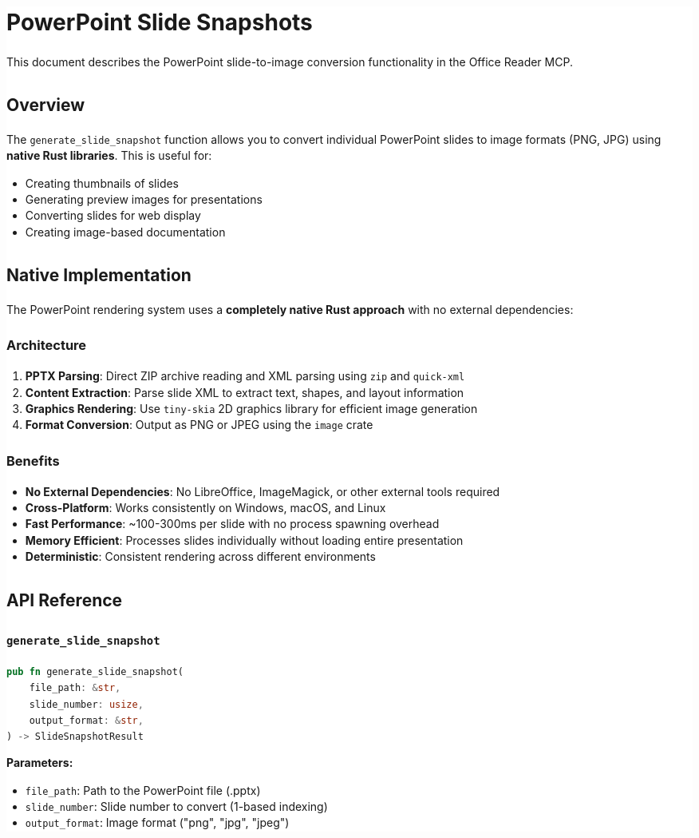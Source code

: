 # PowerPoint Slide Snapshots

This document describes the PowerPoint slide-to-image conversion functionality in the Office Reader MCP.

## Overview

The `generate_slide_snapshot` function allows you to convert individual PowerPoint slides to image formats (PNG, JPG) using **native Rust libraries**. This is useful for:

- Creating thumbnails of slides
- Generating preview images for presentations
- Converting slides for web display
- Creating image-based documentation

## Native Implementation

The PowerPoint rendering system uses a **completely native Rust approach** with no external dependencies:

### Architecture

1. **PPTX Parsing**: Direct ZIP archive reading and XML parsing using `zip` and `quick-xml`
2. **Content Extraction**: Parse slide XML to extract text, shapes, and layout information
3. **Graphics Rendering**: Use `tiny-skia` 2D graphics library for efficient image generation
4. **Format Conversion**: Output as PNG or JPEG using the `image` crate

### Benefits

- **No External Dependencies**: No LibreOffice, ImageMagick, or other external tools required
- **Cross-Platform**: Works consistently on Windows, macOS, and Linux
- **Fast Performance**: ~100-300ms per slide with no process spawning overhead
- **Memory Efficient**: Processes slides individually without loading entire presentation
- **Deterministic**: Consistent rendering across different environments

## API Reference

### `generate_slide_snapshot`

```rust
pub fn generate_slide_snapshot(
    file_path: &str,
    slide_number: usize,
    output_format: &str,
) -> SlideSnapshotResult
```

**Parameters:**
- `file_path`: Path to the PowerPoint file (.pptx)
- `slide_number`: Slide number to convert (1-based indexing)
- `output_format`: Image format ("png", "jpg", "jpeg")
